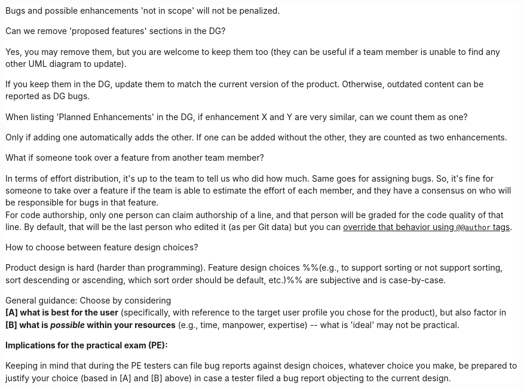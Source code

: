 Bugs and possible enhancements 'not in scope' will not be penalized.
</div>


<div id="faq-tpDgKeepingProposedFeatures-Q">Can we remove 'proposed features' sections in the DG?</div>
<div id="faq-tpDgKeepingProposedFeatures-A">

Yes, you may remove them, but you are welcome to keep them too (they can be useful if a team member is unable to find any other UML diagram to update).

If you keep them in the DG, update them to match the current version of the product. Otherwise, outdated content can be reported as DG bugs.

</div>


<div id="faq-tpCountingSimilarPlannedEnhancements-Q">When listing 'Planned Enhancements' in the DG, if enhancement X and Y are very similar, can we count them as one?</div>
<div id="faq-tpCountingSimilarPlannedEnhancements-A">

Only if adding one automatically adds the other. If one can be added without the other, they are counted as two enhancements.
</div>


<div id="faq-tpFeatureTakeovers-Q">What if someone took over a feature from another team member?</div>
<div id="faq-tpFeatureTakeovers-A">

In terms of effort distribution, it's up to the team to tell us who did how much. Same goes for assigning bugs. So, it's fine for someone to take over a feature if the team is able to estimate the effort of each member, and they have a consensus on who will be responsible for bugs in that feature.<br>
For code authorship, only one person can claim authorship of a line, and that person will be graded for the code quality of that line. By default, that will be the last person who edited it (as per Git data) but you can [override that behavior using `@@author` tags](tools.html#tool-reposense-for-authorship-tracking).
</div>


<div id="faq-tpFeatureDesignChoice-Q">How to choose between feature design choices?</div>
<div id="faq-tpFeatureDesignChoice-A">

Product design is hard (harder than programming). Feature design choices %%(e.g., to support sorting or not support sorting, sort descending or ascending, which sort order should be default, etc.)%% are subjective and is case-by-case.

General guidance: Choose by considering<br>
 **[A] what is best for the user** (specifically, with reference to the target user profile you chose for the product), but also factor in<br>
 **[B] what is _possible_ within your resources** (e.g., time, manpower, expertise) -- what is 'ideal' may not be practical.

**Implications for the practical exam (PE):**

<div class="indented-level1">

Keeping in mind that during the PE testers can file bug reports against design choices, whatever choice you make, be prepared to justify your choice (based in [A] and [B] above) in case a tester filed a bug report objecting to the current design.
